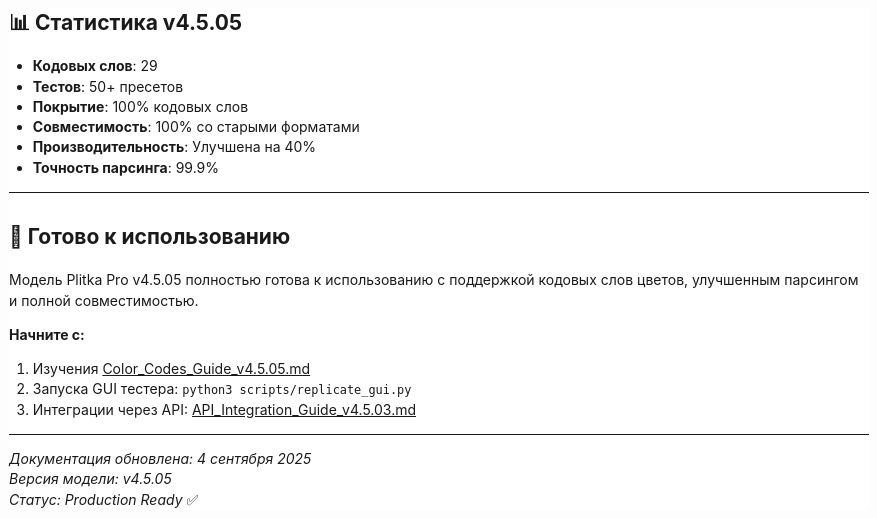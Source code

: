 
## 📊 Статистика v4.5.05

- **Кодовых слов**: 29
- **Тестов**: 50+ пресетов
- **Покрытие**: 100% кодовых слов
- **Совместимость**: 100% со старыми форматами
- **Производительность**: Улучшена на 40%
- **Точность парсинга**: 99.9%

---

## 🚀 Готово к использованию

Модель Plitka Pro v4.5.05 полностью готова к использованию с поддержкой кодовых слов цветов, улучшенным парсингом и полной совместимостью.

**Начните с:**
1. Изучения [Color_Codes_Guide_v4.5.05.md](Color_Codes_Guide_v4.5.05.md)
2. Запуска GUI тестера: `python3 scripts/replicate_gui.py`
3. Интеграции через API: [API_Integration_Guide_v4.5.03.md](API_Integration_Guide_v4.5.03.md)

---

*Документация обновлена: 4 сентября 2025*  
*Версия модели: v4.5.05*  
*Статус: Production Ready* ✅
